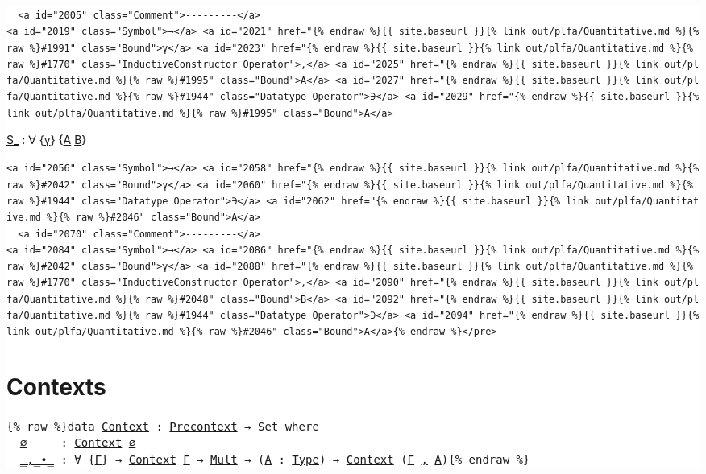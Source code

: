       <a id="2005" class="Comment">---------</a>
    <a id="2019" class="Symbol">→</a> <a id="2021" href="{% endraw %}{{ site.baseurl }}{% link out/plfa/Quantitative.md %}{% raw %}#1991" class="Bound">γ</a> <a id="2023" href="{% endraw %}{{ site.baseurl }}{% link out/plfa/Quantitative.md %}{% raw %}#1770" class="InductiveConstructor Operator">,</a> <a id="2025" href="{% endraw %}{{ site.baseurl }}{% link out/plfa/Quantitative.md %}{% raw %}#1995" class="Bound">A</a> <a id="2027" href="{% endraw %}{{ site.baseurl }}{% link out/plfa/Quantitative.md %}{% raw %}#1944" class="Datatype Operator">∋</a> <a id="2029" href="{% endraw %}{{ site.baseurl }}{% link out/plfa/Quantitative.md %}{% raw %}#1995" class="Bound">A</a>

  <a id="_∋_.S_"></a><a id="2034" href="{% endraw %}{{ site.baseurl }}{% link out/plfa/Quantitative.md %}{% raw %}#2034" class="InductiveConstructor Operator">S_</a> <a id="2037" class="Symbol">:</a> <a id="2039" class="Symbol">∀</a> <a id="2041" class="Symbol">{</a><a id="2042" href="{% endraw %}{{ site.baseurl }}{% link out/plfa/Quantitative.md %}{% raw %}#2042" class="Bound">γ</a><a id="2043" class="Symbol">}</a> <a id="2045" class="Symbol">{</a><a id="2046" href="{% endraw %}{{ site.baseurl }}{% link out/plfa/Quantitative.md %}{% raw %}#2046" class="Bound">A</a> <a id="2048" href="{% endraw %}{{ site.baseurl }}{% link out/plfa/Quantitative.md %}{% raw %}#2048" class="Bound">B</a><a id="2049" class="Symbol">}</a>

    <a id="2056" class="Symbol">→</a> <a id="2058" href="{% endraw %}{{ site.baseurl }}{% link out/plfa/Quantitative.md %}{% raw %}#2042" class="Bound">γ</a> <a id="2060" href="{% endraw %}{{ site.baseurl }}{% link out/plfa/Quantitative.md %}{% raw %}#1944" class="Datatype Operator">∋</a> <a id="2062" href="{% endraw %}{{ site.baseurl }}{% link out/plfa/Quantitative.md %}{% raw %}#2046" class="Bound">A</a>
      <a id="2070" class="Comment">---------</a>
    <a id="2084" class="Symbol">→</a> <a id="2086" href="{% endraw %}{{ site.baseurl }}{% link out/plfa/Quantitative.md %}{% raw %}#2042" class="Bound">γ</a> <a id="2088" href="{% endraw %}{{ site.baseurl }}{% link out/plfa/Quantitative.md %}{% raw %}#1770" class="InductiveConstructor Operator">,</a> <a id="2090" href="{% endraw %}{{ site.baseurl }}{% link out/plfa/Quantitative.md %}{% raw %}#2048" class="Bound">B</a> <a id="2092" href="{% endraw %}{{ site.baseurl }}{% link out/plfa/Quantitative.md %}{% raw %}#1944" class="Datatype Operator">∋</a> <a id="2094" href="{% endraw %}{{ site.baseurl }}{% link out/plfa/Quantitative.md %}{% raw %}#2046" class="Bound">A</a>{% endraw %}</pre>


# Contexts

<pre class="Agda">{% raw %}<a id="2134" class="Keyword">data</a> <a id="Context"></a><a id="2139" href="{% endraw %}{{ site.baseurl }}{% link out/plfa/Quantitative.md %}{% raw %}#2139" class="Datatype">Context</a> <a id="2147" class="Symbol">:</a> <a id="2149" href="{% endraw %}{{ site.baseurl }}{% link out/plfa/Quantitative.md %}{% raw %}#1726" class="Datatype">Precontext</a> <a id="2160" class="Symbol">→</a> <a id="2162" class="PrimitiveType">Set</a> <a id="2166" class="Keyword">where</a>
  <a id="Context.∅"></a><a id="2174" href="{% endraw %}{{ site.baseurl }}{% link out/plfa/Quantitative.md %}{% raw %}#2174" class="InductiveConstructor">∅</a>     <a id="2180" class="Symbol">:</a> <a id="2182" href="{% endraw %}{{ site.baseurl }}{% link out/plfa/Quantitative.md %}{% raw %}#2139" class="Datatype">Context</a> <a id="2190" href="{% endraw %}{{ site.baseurl }}{% link out/plfa/Quantitative.md %}{% raw %}#1751" class="InductiveConstructor">∅</a>
  <a id="Context._,_∙_"></a><a id="2194" href="{% endraw %}{{ site.baseurl }}{% link out/plfa/Quantitative.md %}{% raw %}#2194" class="InductiveConstructor Operator">_,_∙_</a> <a id="2200" class="Symbol">:</a> <a id="2202" class="Symbol">∀</a> <a id="2204" class="Symbol">{</a><a id="2205" href="{% endraw %}{{ site.baseurl }}{% link out/plfa/Quantitative.md %}{% raw %}#2205" class="Bound">Γ</a><a id="2206" class="Symbol">}</a> <a id="2208" class="Symbol">→</a> <a id="2210" href="{% endraw %}{{ site.baseurl }}{% link out/plfa/Quantitative.md %}{% raw %}#2139" class="Datatype">Context</a> <a id="2218" href="{% endraw %}{{ site.baseurl }}{% link out/plfa/Quantitative.md %}{% raw %}#2205" class="Bound">Γ</a> <a id="2220" class="Symbol">→</a> <a id="2222" href="{% endraw %}{{ site.baseurl }}{% link out/plfa/Quantitative.md %}{% raw %}#1089" class="Bound">Mult</a> <a id="2227" class="Symbol">→</a> <a id="2229" class="Symbol">(</a><a id="2230" href="{% endraw %}{{ site.baseurl }}{% link out/plfa/Quantitative.md %}{% raw %}#2230" class="Bound">A</a> <a id="2232" class="Symbol">:</a> <a id="2234" href="{% endraw %}{{ site.baseurl }}{% link out/plfa/Quantitative.md %}{% raw %}#1608" class="Datatype">Type</a><a id="2238" class="Symbol">)</a> <a id="2240" class="Symbol">→</a> <a id="2242" href="{% endraw %}{{ site.baseurl }}{% link out/plfa/Quantitative.md %}{% raw %}#2139" class="Datatype">Context</a> <a id="2250" class="Symbol">(</a><a id="2251" href="{% endraw %}{{ site.baseurl }}{% link out/plfa/Quantitative.md %}{% raw %}#2205" class="Bound">Γ</a> <a id="2253" href="{% endraw %}{{ site.baseurl }}{% link out/plfa/Quantitative.md %}{% raw %}#1770" class="InductiveConstructor Operator">,</a> <a id="2255" href="{% endraw %}{{ site.baseurl }}{% link out/plfa/Quantitative.md %}{% raw %}#2230" class="Bound">A</a><a id="2256" class="Symbol">)</a>{% endraw %}</pre>
